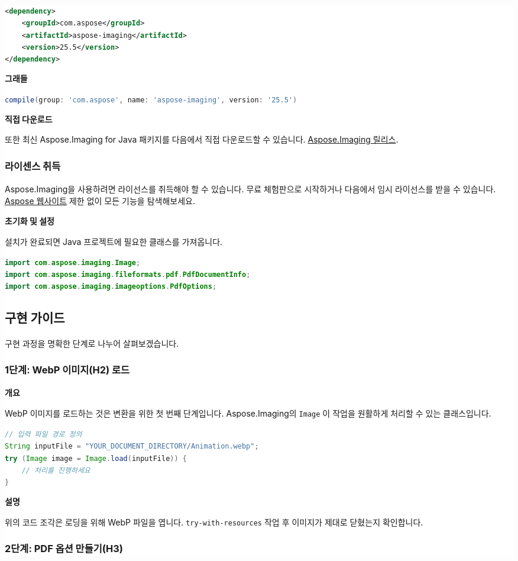 ```xml
<dependency>
    <groupId>com.aspose</groupId>
    <artifactId>aspose-imaging</artifactId>
    <version>25.5</version>
</dependency>
```

**그래들**

```gradle
compile(group: 'com.aspose', name: 'aspose-imaging', version: '25.5')
```

**직접 다운로드**

또한 최신 Aspose.Imaging for Java 패키지를 다음에서 직접 다운로드할 수 있습니다. [Aspose.Imaging 릴리스](https://releases.aspose.com/imaging/java/).

### 라이센스 취득

Aspose.Imaging을 사용하려면 라이선스를 취득해야 할 수 있습니다. 무료 체험판으로 시작하거나 다음에서 임시 라이선스를 받을 수 있습니다. [Aspose 웹사이트](https://purchase.aspose.com/temporary-license/) 제한 없이 모든 기능을 탐색해보세요.

**초기화 및 설정**

설치가 완료되면 Java 프로젝트에 필요한 클래스를 가져옵니다.

```java
import com.aspose.imaging.Image;
import com.aspose.imaging.fileformats.pdf.PdfDocumentInfo;
import com.aspose.imaging.imageoptions.PdfOptions;
```

## 구현 가이드

구현 과정을 명확한 단계로 나누어 살펴보겠습니다.

### 1단계: WebP 이미지(H2) 로드

**개요**

WebP 이미지를 로드하는 것은 변환을 위한 첫 번째 단계입니다. Aspose.Imaging의 `Image` 이 작업을 원활하게 처리할 수 있는 클래스입니다.

```java
// 입력 파일 경로 정의
String inputFile = "YOUR_DOCUMENT_DIRECTORY/Animation.webp";
try (Image image = Image.load(inputFile)) {
    // 처리를 진행하세요
}
```

**설명**

위의 코드 조각은 로딩을 위해 WebP 파일을 엽니다. `try-with-resources` 작업 후 이미지가 제대로 닫혔는지 확인합니다.

### 2단계: PDF 옵션 만들기(H3)
